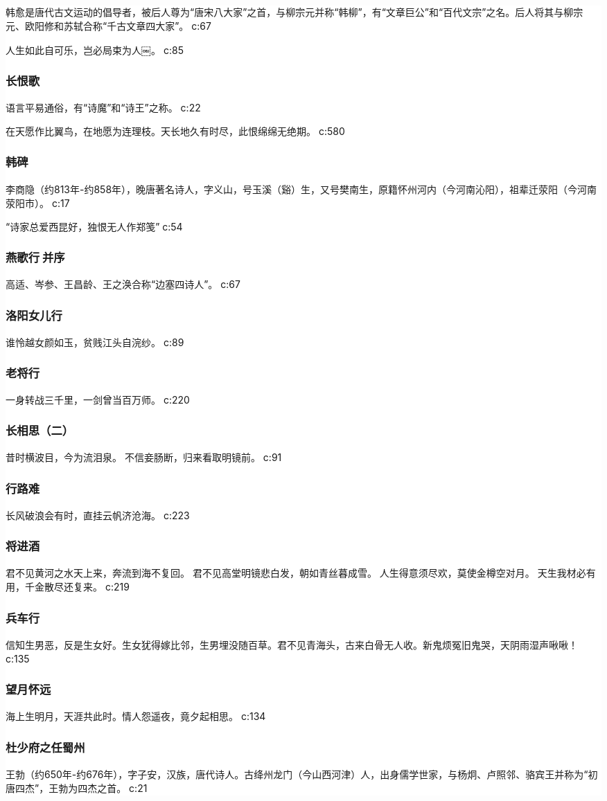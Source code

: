 韩愈是唐代古文运动的倡导者，被后人尊为“唐宋八大家”之首，与柳宗元并称“韩柳”，有“文章巨公”和“百代文宗”之名。后人将其与柳宗元、欧阳修和苏轼合称“千古文章四大家”。 c:67

人生如此自可乐，岂必局束为人￼。 c:85

### 长恨歌

语言平易通俗，有“诗魔”和“诗王”之称。 c:22

在天愿作比翼鸟，在地愿为连理枝。天长地久有时尽，此恨绵绵无绝期。 c:580

### 韩碑

李商隐（约813年-约858年），晚唐著名诗人，字义山，号玉溪（谿）生，又号樊南生，原籍怀州河内（今河南沁阳），祖辈迁荥阳（今河南荥阳市）。 c:17

“诗家总爱西昆好，独恨无人作郑笺” c:54

### 燕歌行 并序

高适、岑参、王昌龄、王之涣合称“边塞四诗人”。 c:67

### 洛阳女儿行

谁怜越女颜如玉，贫贱江头自浣纱。 c:89

### 老将行

一身转战三千里，一剑曾当百万师。 c:220

### 长相思（二）

昔时横波目，今为流泪泉。
不信妾肠断，归来看取明镜前。 c:91

### 行路难

长风破浪会有时，直挂云帆济沧海。 c:223

### 将进酒

君不见黄河之水天上来，奔流到海不复回。
君不见高堂明镜悲白发，朝如青丝暮成雪。
人生得意须尽欢，莫使金樽空对月。
天生我材必有用，千金散尽还复来。 c:219

### 兵车行

信知生男恶，反是生女好。生女犹得嫁比邻，生男埋没随百草。君不见青海头，古来白骨无人收。新鬼烦冤旧鬼哭，天阴雨湿声啾啾！ c:135

### 望月怀远

海上生明月，天涯共此时。情人怨遥夜，竟夕起相思。 c:134

### 杜少府之任蜀州

王勃（约650年-约676年），字子安，汉族，唐代诗人。古绛州龙门（今山西河津）人，出身儒学世家，与杨炯、卢照邻、骆宾王并称为“初唐四杰”，王勃为四杰之首。 c:21
